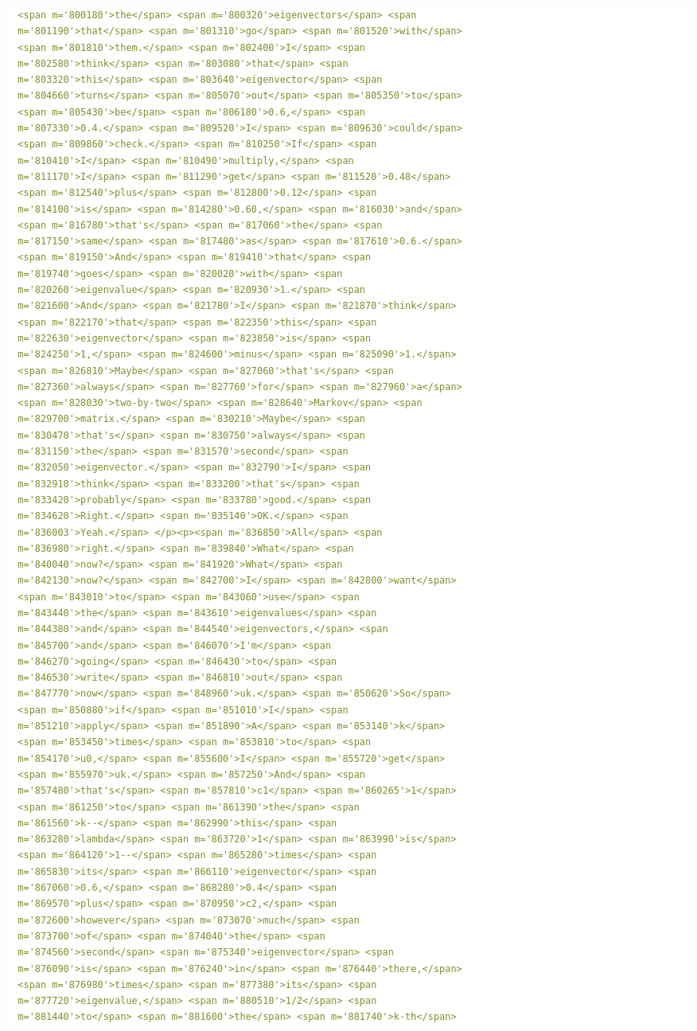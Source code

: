 ```yaml
  <span m='800180'>the</span> <span m='800320'>eigenvectors</span> <span
  m='801190'>that</span> <span m='801310'>go</span> <span m='801520'>with</span>
  <span m='801810'>them.</span> <span m='802400'>I</span> <span
  m='802580'>think</span> <span m='803080'>that</span> <span
  m='803320'>this</span> <span m='803640'>eigenvector</span> <span
  m='804660'>turns</span> <span m='805070'>out</span> <span m='805350'>to</span>
  <span m='805430'>be</span> <span m='806180'>0.6,</span> <span
  m='807330'>0.4.</span> <span m='809520'>I</span> <span m='809630'>could</span>
  <span m='809860'>check.</span> <span m='810250'>If</span> <span
  m='810410'>I</span> <span m='810490'>multiply,</span> <span
  m='811170'>I</span> <span m='811290'>get</span> <span m='811520'>0.48</span>
  <span m='812540'>plus</span> <span m='812800'>0.12</span> <span
  m='814100'>is</span> <span m='814280'>0.60,</span> <span m='816030'>and</span>
  <span m='816780'>that's</span> <span m='817060'>the</span> <span
  m='817150'>same</span> <span m='817480'>as</span> <span m='817610'>0.6.</span>
  <span m='819150'>And</span> <span m='819410'>that</span> <span
  m='819740'>goes</span> <span m='820020'>with</span> <span
  m='820260'>eigenvalue</span> <span m='820930'>1.</span> <span
  m='821600'>And</span> <span m='821780'>I</span> <span m='821870'>think</span>
  <span m='822170'>that</span> <span m='822350'>this</span> <span
  m='822630'>eigenvector</span> <span m='823850'>is</span> <span
  m='824250'>1,</span> <span m='824600'>minus</span> <span m='825090'>1.</span>
  <span m='826810'>Maybe</span> <span m='827060'>that's</span> <span
  m='827360'>always</span> <span m='827760'>for</span> <span m='827960'>a</span>
  <span m='828030'>two-by-two</span> <span m='828640'>Markov</span> <span
  m='829700'>matrix.</span> <span m='830210'>Maybe</span> <span
  m='830470'>that's</span> <span m='830750'>always</span> <span
  m='831150'>the</span> <span m='831570'>second</span> <span
  m='832050'>eigenvector.</span> <span m='832790'>I</span> <span
  m='832910'>think</span> <span m='833200'>that's</span> <span
  m='833420'>probably</span> <span m='833780'>good.</span> <span
  m='834620'>Right.</span> <span m='835140'>OK.</span> <span
  m='836003'>Yeah.</span> </p><p><span m='836850'>All</span> <span
  m='836980'>right.</span> <span m='839840'>What</span> <span
  m='840040'>now?</span> <span m='841920'>What</span> <span
  m='842130'>now?</span> <span m='842700'>I</span> <span m='842800'>want</span>
  <span m='843010'>to</span> <span m='843060'>use</span> <span
  m='843440'>the</span> <span m='843610'>eigenvalues</span> <span
  m='844380'>and</span> <span m='844540'>eigenvectors,</span> <span
  m='845700'>and</span> <span m='846070'>I'm</span> <span
  m='846270'>going</span> <span m='846430'>to</span> <span
  m='846530'>write</span> <span m='846810'>out</span> <span
  m='847770'>now</span> <span m='848960'>uk.</span> <span m='850620'>So</span>
  <span m='850880'>if</span> <span m='851010'>I</span> <span
  m='851210'>apply</span> <span m='851890'>A</span> <span m='853140'>k</span>
  <span m='853450'>times</span> <span m='853810'>to</span> <span
  m='854170'>u0,</span> <span m='855600'>I</span> <span m='855720'>get</span>
  <span m='855970'>uk.</span> <span m='857250'>And</span> <span
  m='857480'>that's</span> <span m='857810'>c1</span> <span m='860265'>1</span>
  <span m='861250'>to</span> <span m='861390'>the</span> <span
  m='861560'>k--</span> <span m='862990'>this</span> <span
  m='863280'>lambda</span> <span m='863720'>1</span> <span m='863990'>is</span>
  <span m='864120'>1--</span> <span m='865280'>times</span> <span
  m='865830'>its</span> <span m='866110'>eigenvector</span> <span
  m='867060'>0.6,</span> <span m='868280'>0.4</span> <span
  m='869570'>plus</span> <span m='870950'>c2,</span> <span
  m='872600'>however</span> <span m='873070'>much</span> <span
  m='873700'>of</span> <span m='874040'>the</span> <span
  m='874560'>second</span> <span m='875340'>eigenvector</span> <span
  m='876090'>is</span> <span m='876240'>in</span> <span m='876440'>there,</span>
  <span m='876980'>times</span> <span m='877380'>its</span> <span
  m='877720'>eigenvalue,</span> <span m='880510'>1/2</span> <span
  m='881440'>to</span> <span m='881600'>the</span> <span m='881740'>k-th</span>
```